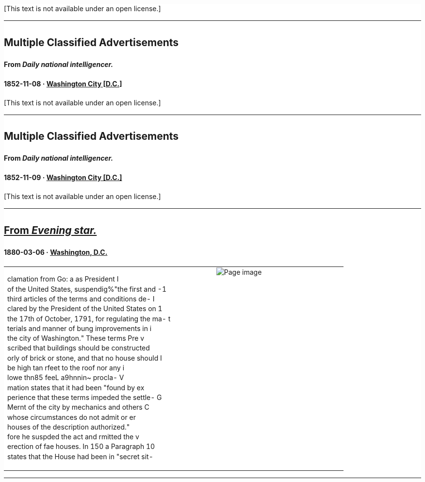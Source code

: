 [This text is not available under an open license.]

---

## Multiple Classified Advertisements

#### From _Daily national intelligencer._

#### 1852-11-08 &middot; [Washington City [D.C.]](http://dbpedia.org/resource/Washington%2C_D.C.)

[This text is not available under an open license.]

---

## Multiple Classified Advertisements

#### From _Daily national intelligencer._

#### 1852-11-09 &middot; [Washington City [D.C.]](http://dbpedia.org/resource/Washington%2C_D.C.)

[This text is not available under an open license.]

---

## [From _Evening star._](https://www.loc.gov/resource/sn83045462/1880-03-06/ed-1/?sp=1)

#### 1880-03-06 &middot; [Washington, D.C.](http://dbpedia.org/resource/Washington%2C_D.C.)

<table style="width: 100%;"><tr><td style="width: 50%">

  
clamation from Go: a as President I  
of the United States, suspendig%&quot;the first and -1  
third articles of the terms and conditions de- I  
clared by the President of the United States on 1  
the 17th of October, 1791, for regulating the ma- t  
terials and manner of bung improvements in i  
the city of Washington.&quot; These terms Pre v  
scribed that buildings should be constructed­  
orly of brick or stone, and that no house should I  
be high tan rfeet to the roof nor any i  
lowe thn85 feeL a9hnnin~ procla- V  
mation states that it had been &quot;found by ex­  
perience that these terms impeded the settle- G  
Mernt of the city by mechanics and others C  
whose circumstances do not admit or er  
houses of the description authorized.&quot;  
fore he suspded the act and rmitted the v  
erection of fae houses. In 150 a Paragraph 10  
states that the House had been in &quot;secret sit- 
</td><td style="width: 50%; max-height: 75%; margin: auto; display: block;">
<img alt="Page image" src="https://tile.loc.gov/image-services/iiif/service:ndnp:dlc:batch_dlc_yorkie_ver01:data:sn83045462:00280654528:1880030601:0657/pct:41.70701093778017,59.40460081190798,14.523937600860679,7.388362652232747/!600,600/0/default.jpg"/>
</td>
</tr></table>

---